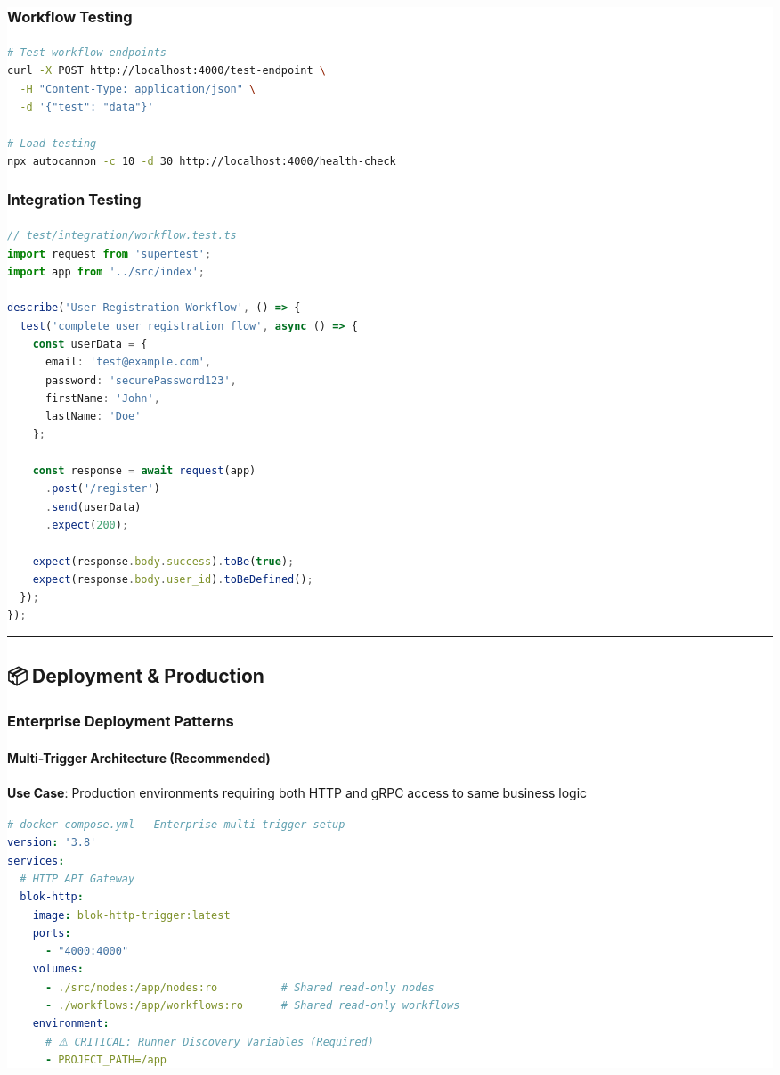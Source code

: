 ```typescript
```

### **Workflow Testing**
```bash
# Test workflow endpoints
curl -X POST http://localhost:4000/test-endpoint \
  -H "Content-Type: application/json" \
  -d '{"test": "data"}'

# Load testing
npx autocannon -c 10 -d 30 http://localhost:4000/health-check
```

### **Integration Testing**
```typescript
// test/integration/workflow.test.ts
import request from 'supertest';
import app from '../src/index';

describe('User Registration Workflow', () => {
  test('complete user registration flow', async () => {
    const userData = {
      email: 'test@example.com',
      password: 'securePassword123',
      firstName: 'John',
      lastName: 'Doe'
    };
    
    const response = await request(app)
      .post('/register')
      .send(userData)
      .expect(200);
      
    expect(response.body.success).toBe(true);
    expect(response.body.user_id).toBeDefined();
  });
});
```

---

## 📦 **Deployment & Production**

### **Enterprise Deployment Patterns**

#### **Multi-Trigger Architecture (Recommended)**
**Use Case**: Production environments requiring both HTTP and gRPC access to same business logic

```yaml
# docker-compose.yml - Enterprise multi-trigger setup
version: '3.8'
services:
  # HTTP API Gateway
  blok-http:
    image: blok-http-trigger:latest
    ports:
      - "4000:4000"
    volumes:
      - ./src/nodes:/app/nodes:ro          # Shared read-only nodes
      - ./workflows:/app/workflows:ro      # Shared read-only workflows
    environment:
      # ⚠️ CRITICAL: Runner Discovery Variables (Required)
      - PROJECT_PATH=/app
```